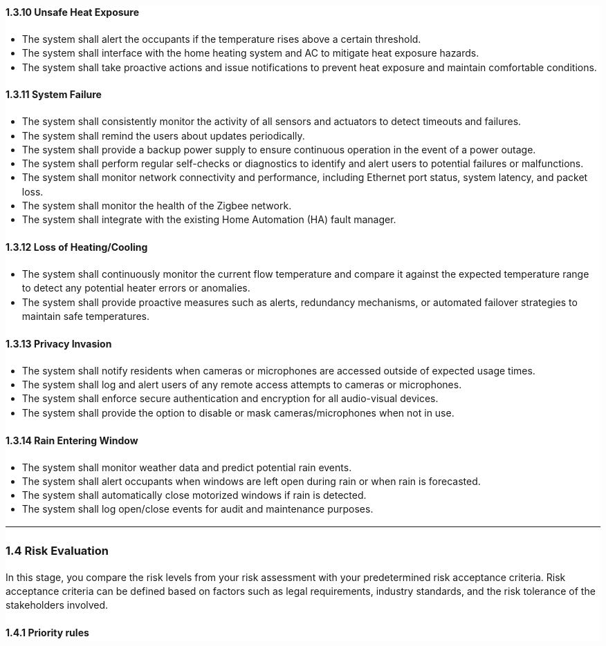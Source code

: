 #### 1.3.10 Unsafe Heat Exposure

- The system shall alert the occupants if the temperature rises above a certain threshold.
- The system shall interface with the home heating system and AC to mitigate heat exposure hazards.
- The system shall take proactive actions and issue notifications to prevent heat exposure and maintain comfortable conditions.

#### 1.3.11 System Failure

- The system shall consistently monitor the activity of all sensors and actuators to detect timeouts and failures.
- The system shall remind the users about updates periodically.
- The system shall provide a backup power supply to ensure continuous operation in the event of a power outage.
- The system shall perform regular self-checks or diagnostics to identify and alert users to potential failures or malfunctions.
- The system shall monitor network connectivity and performance, including Ethernet port status, system latency, and packet loss.
- The system shall monitor the health of the Zigbee network.
- The system shall integrate with the existing Home Automation (HA) fault manager.

#### 1.3.12 Loss of Heating/Cooling

- The system shall continuously monitor the current flow temperature and compare it against the expected temperature range to detect any potential heater errors or anomalies.
- The system shall provide proactive measures such as alerts, redundancy mechanisms, or automated failover strategies to maintain safe temperatures.

#### 1.3.13 Privacy Invasion

- The system shall notify residents when cameras or microphones are accessed outside of expected usage times.
- The system shall log and alert users of any remote access attempts to cameras or microphones.
- The system shall enforce secure authentication and encryption for all audio-visual devices.
- The system shall provide the option to disable or mask cameras/microphones when not in use.

#### 1.3.14 Rain Entering Window

- The system shall monitor weather data and predict potential rain events.
- The system shall alert occupants when windows are left open during rain or when rain is forecasted.
- The system shall automatically close motorized windows if rain is detected.
- The system shall log open/close events for audit and maintenance purposes.

---

### 1.4 Risk Evaluation

In this stage, you compare the risk levels from your risk assessment with your predetermined risk acceptance criteria. Risk acceptance criteria can be defined based on factors such as legal requirements, industry standards, and the risk tolerance of the stakeholders involved.

#### 1.4.1 Priority rules
